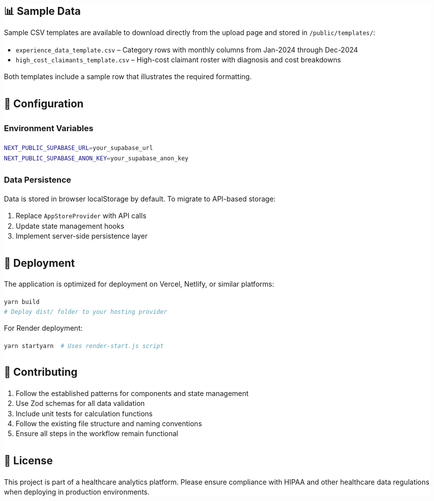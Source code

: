 ## 📊 Sample Data

Sample CSV templates are available to download directly from the upload page and stored in `/public/templates/`:
- `experience_data_template.csv` – Category rows with monthly columns from Jan-2024 through Dec-2024
- `high_cost_claimants_template.csv` – High-cost claimant roster with diagnosis and cost breakdowns

Both templates include a sample row that illustrates the required formatting.

## 🔧 Configuration

### Environment Variables

```bash
NEXT_PUBLIC_SUPABASE_URL=your_supabase_url
NEXT_PUBLIC_SUPABASE_ANON_KEY=your_supabase_anon_key
```

### Data Persistence

Data is stored in browser localStorage by default. To migrate to API-based storage:

1. Replace `AppStoreProvider` with API calls
2. Update state management hooks
3. Implement server-side persistence layer

## 🚀 Deployment

The application is optimized for deployment on Vercel, Netlify, or similar platforms:

```bash
yarn build
# Deploy dist/ folder to your hosting provider
```

For Render deployment:
```bash
yarn startyarn  # Uses render-start.js script
```

## 🤝 Contributing

1. Follow the established patterns for components and state management
2. Use Zod schemas for all data validation
3. Include unit tests for calculation functions
4. Follow the existing file structure and naming conventions
5. Ensure all steps in the workflow remain functional

## 📄 License

This project is part of a healthcare analytics platform. Please ensure compliance with HIPAA and other healthcare data regulations when deploying in production environments.
